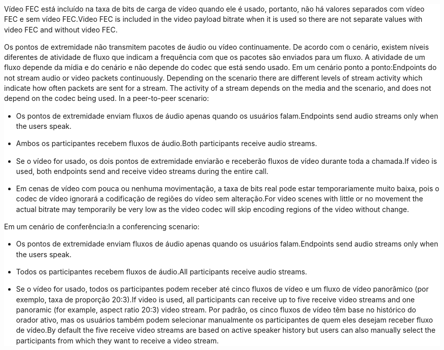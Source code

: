 
<span data-ttu-id="9d893-227">Vídeo FEC está incluído na taxa de bits de carga de vídeo quando ele é usado, portanto, não há valores separados com vídeo FEC e sem vídeo FEC.</span><span class="sxs-lookup"><span data-stu-id="9d893-227">Video FEC is included in the video payload bitrate when it is used so there are not separate values with video FEC and without video FEC.</span></span>

<span data-ttu-id="9d893-p109">Os pontos de extremidade não transmitem pacotes de áudio ou vídeo continuamente. De acordo com o cenário, existem níveis diferentes de atividade de fluxo que indicam a frequência com que os pacotes são enviados para um fluxo. A atividade de um fluxo depende da mídia e do cenário e não depende do codec que está sendo usado. Em um cenário ponto a ponto:</span><span class="sxs-lookup"><span data-stu-id="9d893-p109">Endpoints do not stream audio or video packets continuously. Depending on the scenario there are different levels of stream activity which indicate how often packets are sent for a stream. The activity of a stream depends on the media and the scenario, and does not depend on the codec being used. In a peer-to-peer scenario:</span></span>

  - <span data-ttu-id="9d893-232">Os pontos de extremidade enviam fluxos de áudio apenas quando os usuários falam.</span><span class="sxs-lookup"><span data-stu-id="9d893-232">Endpoints send audio streams only when the users speak.</span></span>

  - <span data-ttu-id="9d893-233">Ambos os participantes recebem fluxos de áudio.</span><span class="sxs-lookup"><span data-stu-id="9d893-233">Both participants receive audio streams.</span></span>

  - <span data-ttu-id="9d893-234">Se o vídeo for usado, os dois pontos de extremidade enviarão e receberão fluxos de vídeo durante toda a chamada.</span><span class="sxs-lookup"><span data-stu-id="9d893-234">If video is used, both endpoints send and receive video streams during the entire call.</span></span>

  - <span data-ttu-id="9d893-235">Em cenas de vídeo com pouca ou nenhuma movimentação, a taxa de bits real pode estar temporariamente muito baixa, pois o codec de vídeo ignorará a codificação de regiões do vídeo sem alteração.</span><span class="sxs-lookup"><span data-stu-id="9d893-235">For video scenes with little or no movement the actual bitrate may temporarily be very low as the video codec will skip encoding regions of the video without change.</span></span>

<span data-ttu-id="9d893-236">Em um cenário de conferência:</span><span class="sxs-lookup"><span data-stu-id="9d893-236">In a conferencing scenario:</span></span>

  - <span data-ttu-id="9d893-237">Os pontos de extremidade enviam fluxos de áudio apenas quando os usuários falam.</span><span class="sxs-lookup"><span data-stu-id="9d893-237">Endpoints send audio streams only when the users speak.</span></span>

  - <span data-ttu-id="9d893-238">Todos os participantes recebem fluxos de áudio.</span><span class="sxs-lookup"><span data-stu-id="9d893-238">All participants receive audio streams.</span></span>

  - <span data-ttu-id="9d893-239">Se o vídeo for usado, todos os participantes podem receber até cinco fluxos de vídeo e um fluxo de vídeo panorâmico (por exemplo, taxa de proporção 20:3).</span><span class="sxs-lookup"><span data-stu-id="9d893-239">If video is used, all participants can receive up to five receive video streams and one panoramic (for example, aspect ratio 20:3) video stream.</span></span> <span data-ttu-id="9d893-240">Por padrão, os cinco fluxos de vídeo têm base no histórico do orador ativo, mas os usuários também podem selecionar manualmente os participantes de quem eles desejam receber fluxo de vídeo.</span><span class="sxs-lookup"><span data-stu-id="9d893-240">By default the five receive video streams are based on active speaker history but users can also manually select the participants from which they want to receive a video stream.</span></span>
